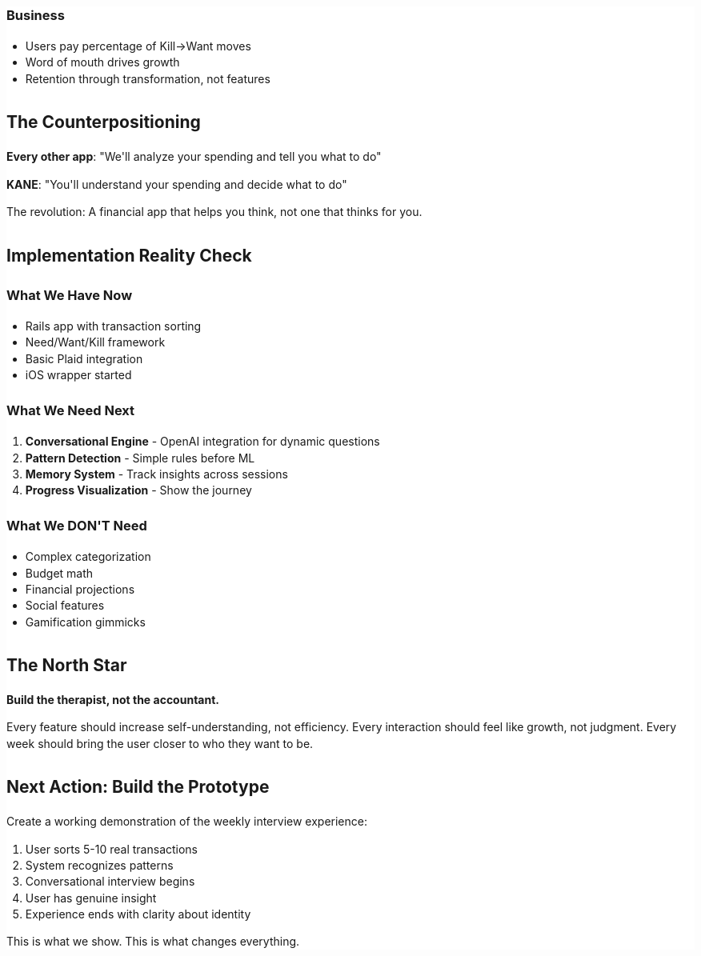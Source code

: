 ### Business
- Users pay percentage of Kill→Want moves
- Word of mouth drives growth
- Retention through transformation, not features

## The Counterpositioning

**Every other app**: "We'll analyze your spending and tell you what to do"

**KANE**: "You'll understand your spending and decide what to do"

The revolution: A financial app that helps you think, not one that thinks for you.

## Implementation Reality Check

### What We Have Now
- Rails app with transaction sorting
- Need/Want/Kill framework
- Basic Plaid integration
- iOS wrapper started

### What We Need Next
1. **Conversational Engine** - OpenAI integration for dynamic questions
2. **Pattern Detection** - Simple rules before ML
3. **Memory System** - Track insights across sessions
4. **Progress Visualization** - Show the journey

### What We DON'T Need
- Complex categorization
- Budget math
- Financial projections
- Social features
- Gamification gimmicks

## The North Star

**Build the therapist, not the accountant.**

Every feature should increase self-understanding, not efficiency.
Every interaction should feel like growth, not judgment.
Every week should bring the user closer to who they want to be.

## Next Action: Build the Prototype

Create a working demonstration of the weekly interview experience:
1. User sorts 5-10 real transactions
2. System recognizes patterns
3. Conversational interview begins
4. User has genuine insight
5. Experience ends with clarity about identity

This is what we show. This is what changes everything.